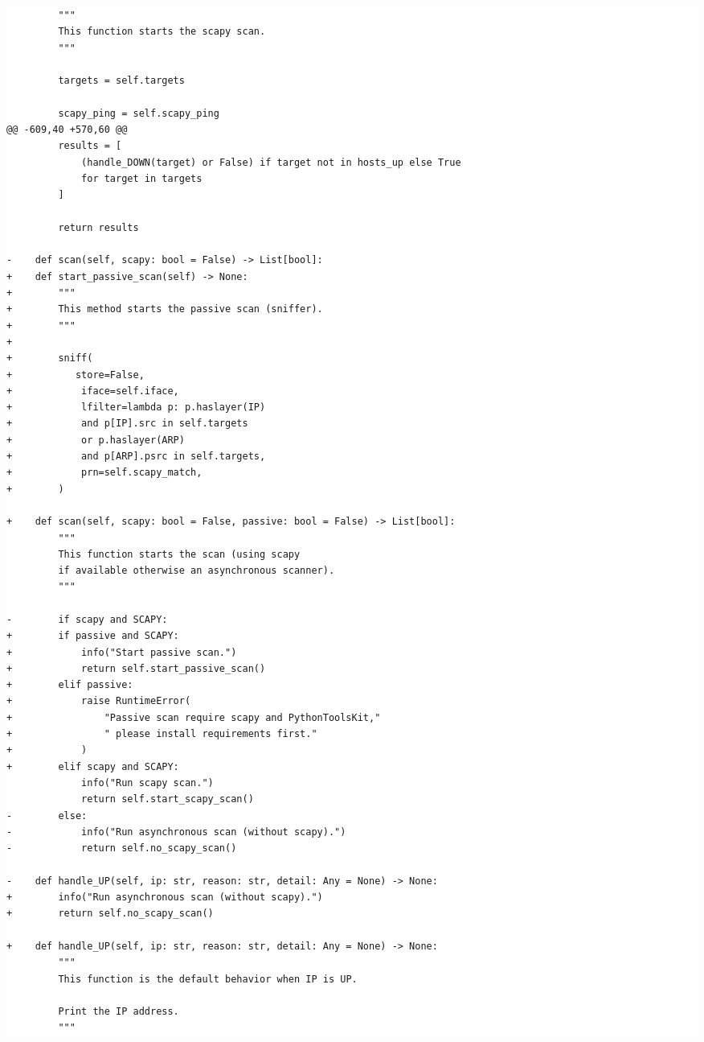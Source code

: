 ```
         """
         This function starts the scapy scan.
         """
 
         targets = self.targets
 
         scapy_ping = self.scapy_ping
@@ -609,40 +570,60 @@
         results = [
             (handle_DOWN(target) or False) if target not in hosts_up else True
             for target in targets
         ]
 
         return results
 
-    def scan(self, scapy: bool = False) -> List[bool]:
+    def start_passive_scan(self) -> None:
+        """
+        This method starts the passive scan (sniffer).
+        """
+
+        sniff(
+        	store=False,
+            iface=self.iface,
+            lfilter=lambda p: p.haslayer(IP)
+            and p[IP].src in self.targets
+            or p.haslayer(ARP)
+            and p[ARP].psrc in self.targets,
+            prn=self.scapy_match,
+        )
 
+    def scan(self, scapy: bool = False, passive: bool = False) -> List[bool]:
         """
         This function starts the scan (using scapy
         if available otherwise an asynchronous scanner).
         """
 
-        if scapy and SCAPY:
+        if passive and SCAPY:
+            info("Start passive scan.")
+            return self.start_passive_scan()
+        elif passive:
+            raise RuntimeError(
+                "Passive scan require scapy and PythonToolsKit,"
+                " please install requirements first."
+            )
+        elif scapy and SCAPY:
             info("Run scapy scan.")
             return self.start_scapy_scan()
-        else:
-            info("Run asynchronous scan (without scapy).")
-            return self.no_scapy_scan()
 
-    def handle_UP(self, ip: str, reason: str, detail: Any = None) -> None:
+        info("Run asynchronous scan (without scapy).")
+        return self.no_scapy_scan()
 
+    def handle_UP(self, ip: str, reason: str, detail: Any = None) -> None:
         """
         This function is the default behavior when IP is UP.
 
         Print the IP address.
         """
```